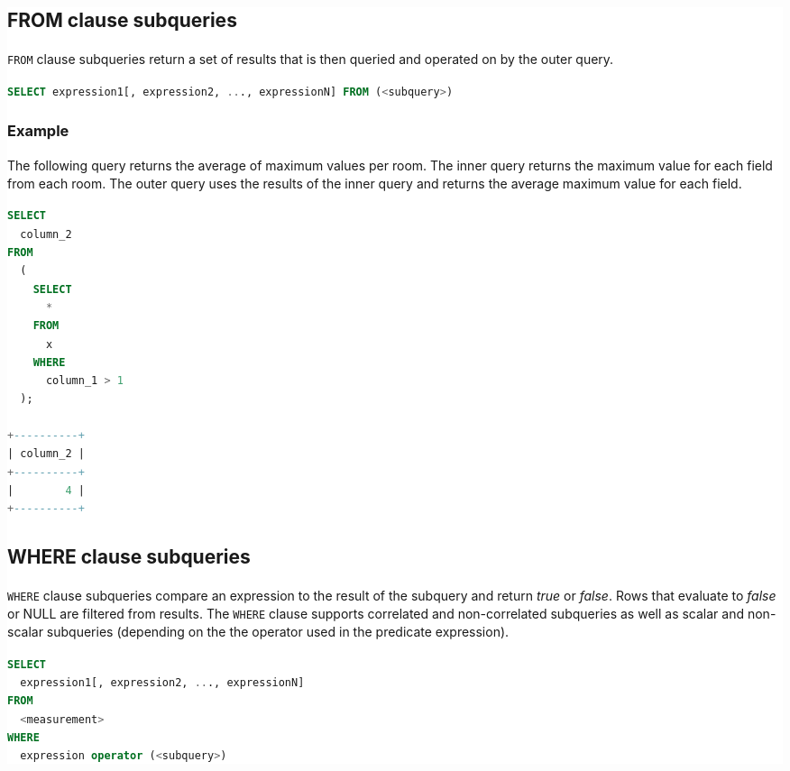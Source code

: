 ```sql
```

## FROM clause subqueries

`FROM` clause subqueries return a set of results that is then queried and
operated on by the outer query.

```sql
SELECT expression1[, expression2, ..., expressionN] FROM (<subquery>)
```

### Example

The following query returns the average of maximum values per room.
The inner query returns the maximum value for each field from each room.
The outer query uses the results of the inner query and returns the average
maximum value for each field.

```sql
SELECT
  column_2
FROM
  (
    SELECT
      *
    FROM
      x
    WHERE
      column_1 > 1
  );

+----------+
| column_2 |
+----------+
|        4 |
+----------+
```

## WHERE clause subqueries

`WHERE` clause subqueries compare an expression to the result of the subquery
and return _true_ or _false_.
Rows that evaluate to _false_ or NULL are filtered from results.
The `WHERE` clause supports correlated and non-correlated subqueries
as well as scalar and non-scalar subqueries (depending on the the operator used
in the predicate expression).

```sql
SELECT
  expression1[, expression2, ..., expressionN]
FROM
  <measurement>
WHERE
  expression operator (<subquery>)
```
